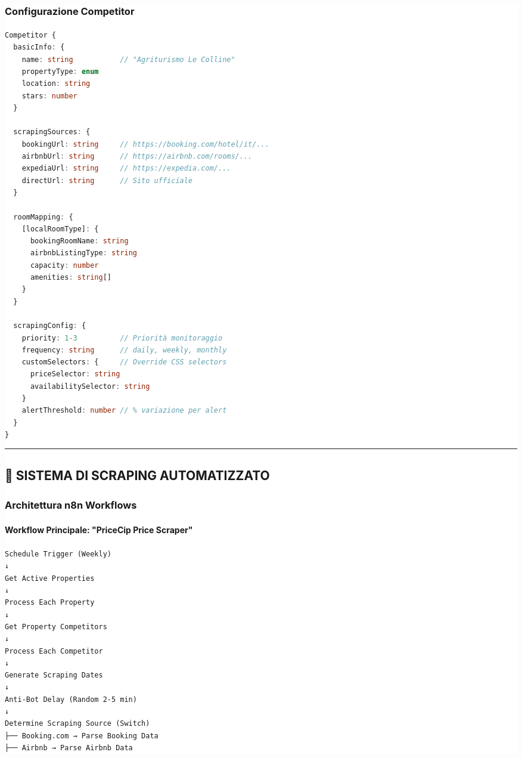 ### **Configurazione Competitor**
```typescript
Competitor {
  basicInfo: {
    name: string           // "Agriturismo Le Colline"
    propertyType: enum
    location: string
    stars: number
  }
  
  scrapingSources: {
    bookingUrl: string     // https://booking.com/hotel/it/...
    airbnbUrl: string      // https://airbnb.com/rooms/...
    expediaUrl: string     // https://expedia.com/...
    directUrl: string      // Sito ufficiale
  }
  
  roomMapping: {
    [localRoomType]: {
      bookingRoomName: string
      airbnbListingType: string
      capacity: number
      amenities: string[]
    }
  }
  
  scrapingConfig: {
    priority: 1-3          // Priorità monitoraggio
    frequency: string      // daily, weekly, monthly
    customSelectors: {     // Override CSS selectors
      priceSelector: string
      availabilitySelector: string
    }
    alertThreshold: number // % variazione per alert
  }
}
```

---

## 🤖 **SISTEMA DI SCRAPING AUTOMATIZZATO**

### **Architettura n8n Workflows**

#### **Workflow Principale: "PriceCip Price Scraper"**
```
Schedule Trigger (Weekly) 
↓
Get Active Properties
↓  
Process Each Property
↓
Get Property Competitors  
↓
Process Each Competitor
↓
Generate Scraping Dates
↓
Anti-Bot Delay (Random 2-5 min)
↓
Determine Scraping Source (Switch)
├── Booking.com → Parse Booking Data
├── Airbnb → Parse Airbnb Data  
```